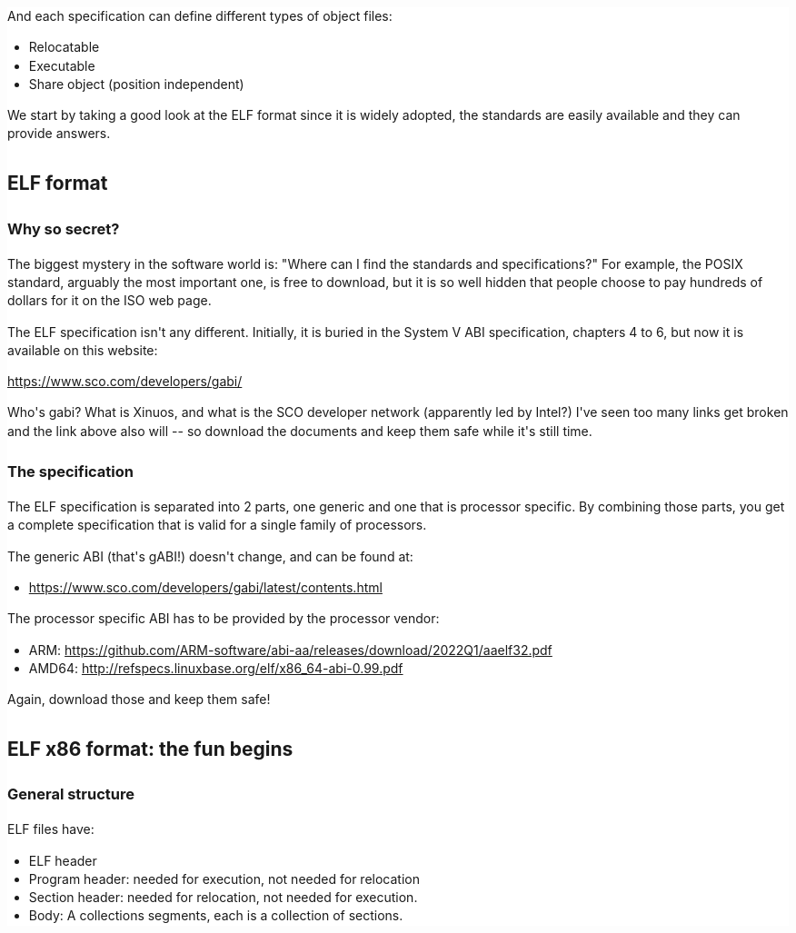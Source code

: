 And each specification can define different types of object files:

- Relocatable
- Executable
- Share object (position independent)

We start by taking a good look at the ELF format since it is widely adopted, the
standards are easily available and they can provide answers.

## ELF format

### Why so secret?

The biggest mystery in the software world is: "Where can I find the standards
and specifications?" For example, the POSIX standard, arguably the most
important one, is free to download, but it is so well hidden that people choose
to pay hundreds of dollars for it on the ISO web page.

The ELF specification isn't any different. Initially, it is buried in the
System V ABI specification, chapters 4 to 6, but now it is available on this
website:

https://www.sco.com/developers/gabi/

Who's gabi? What is Xinuos, and what is the SCO developer network (apparently
led by Intel?) I've seen too many links get broken and the link above also will -- so download the documents and keep them safe while it's still time.

### The specification

The ELF specification is separated into 2 parts, one generic and one that is
processor specific. By combining those parts, you get a complete specification
that is valid for a single family of processors.

The generic ABI (that's gABI!) doesn't change, and can be found at:

- https://www.sco.com/developers/gabi/latest/contents.html

The processor specific ABI has to be provided by the processor vendor:

- ARM: https://github.com/ARM-software/abi-aa/releases/download/2022Q1/aaelf32.pdf
- AMD64: http://refspecs.linuxbase.org/elf/x86_64-abi-0.99.pdf

Again, download those and keep them safe!

## ELF x86 format: the fun begins

### General structure

ELF files have:

- ELF header
- Program header: needed for execution, not needed for relocation
- Section header: needed for relocation, not needed for execution.
- Body: A collections segments, each is a collection of sections.
